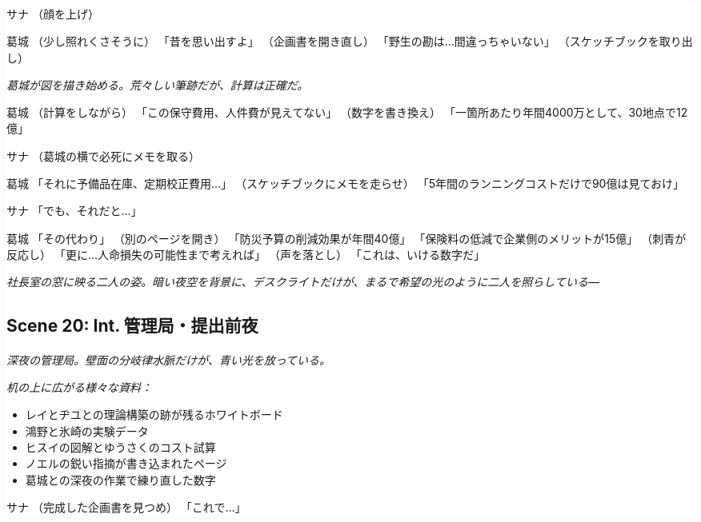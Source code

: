 サナ
（顔を上げ）

葛城
（少し照れくさそうに）
「昔を思い出すよ」
（企画書を開き直し）
「野生の勘は...間違っちゃいない」
（スケッチブックを取り出し）

_葛城が図を描き始める。荒々しい筆跡だが、計算は正確だ。_

葛城
（計算をしながら）
「この保守費用、人件費が見えてない」
（数字を書き換え）
「一箇所あたり年間4000万として、30地点で12億」

サナ
（葛城の横で必死にメモを取る）

葛城
「それに予備品在庫、定期校正費用...」
（スケッチブックにメモを走らせ）
「5年間のランニングコストだけで90億は見ておけ」

サナ
「でも、それだと...」

葛城
「その代わり」
（別のページを開き）
「防災予算の削減効果が年間40億」
「保険料の低減で企業側のメリットが15億」
（刺青が反応し）
「更に...人命損失の可能性まで考えれば」
（声を落とし）
「これは、いける数字だ」

_社長室の窓に映る二人の姿。暗い夜空を背景に、デスクライトだけが、まるで希望の光のように二人を照らしている―_

## Scene 20: Int. 管理局・提出前夜

_深夜の管理局。壁面の分岐律水脈だけが、青い光を放っている。_

_机の上に広がる様々な資料：_
- レイとヂユとの理論構築の跡が残るホワイトボード
- 鴻野と氷崎の実験データ
- ヒスイの図解とゆうさくのコスト試算
- ノエルの鋭い指摘が書き込まれたページ
- 葛城との深夜の作業で練り直した数字

サナ
（完成した企画書を見つめ）
「これで...」
